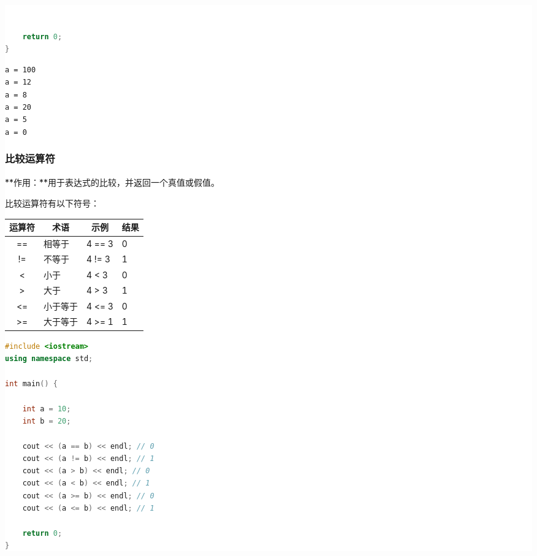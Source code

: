 ```C++


	return 0;
}
```

```
a = 100
a = 12
a = 8
a = 20
a = 5
a = 0
```



### 比较运算符

**作用：**用于表达式的比较，并返回一个真值或假值。

比较运算符有以下符号：

| **运算符** | **术语** | **示例** | **结果** |
| :--------: | -------- | -------- | -------- |
|     ==     | 相等于   | 4 == 3   | 0        |
|     !=     | 不等于   | 4 != 3   | 1        |
|     <      | 小于     | 4 < 3    | 0        |
|     \>     | 大于     | 4 > 3    | 1        |
|     <=     | 小于等于 | 4 <= 3   | 0        |
|    \>=     | 大于等于 | 4 >= 1   | 1        |



```C++
#include <iostream>
using namespace std;

int main() {

	int a = 10;
	int b = 20;

	cout << (a == b) << endl; // 0 
	cout << (a != b) << endl; // 1
	cout << (a > b) << endl; // 0
	cout << (a < b) << endl; // 1
	cout << (a >= b) << endl; // 0
	cout << (a <= b) << endl; // 1
	
	return 0;
}
```
